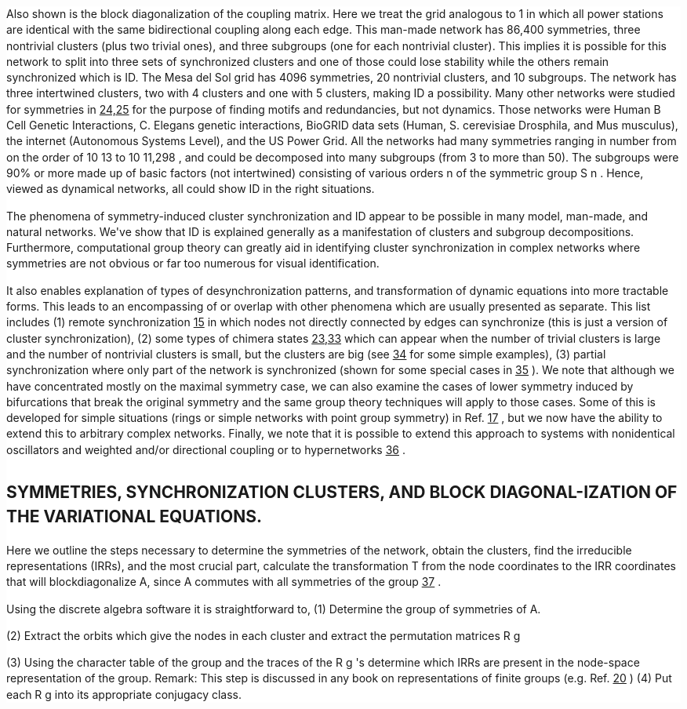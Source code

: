 Also shown is the block diagonalization of the coupling matrix. Here we treat the grid analogous to 1 in which all power stations are identical with the same bidirectional coupling along each edge. This man-made network has 86,400 symmetries, three nontrivial clusters (plus two trivial ones), and three subgroups (one for each nontrivial cluster). This implies it is possible for this network to split into three sets of synchronized clusters and one of those could lose stability while the others remain synchronized which is ID. The Mesa del Sol grid has 4096 symmetries, 20 nontrivial clusters, and 10 subgroups. The network has three intertwined clusters, two with 4 clusters and one with 5 clusters, making ID a possibility. Many other networks were studied for symmetries in [24,](#b19)[25](#b20) for the purpose of finding motifs and redundancies, but not dynamics. Those networks were Human B Cell Genetic Interactions, C. Elegans genetic interactions, BioGRID data sets (Human, S. cerevisiae Drosphila, and Mus musculus), the internet (Autonomous Systems Level), and the US Power Grid. All the networks had many symmetries ranging in number from on the order of 10 13 to 10 11,298 , and could be decomposed into many subgroups (from 3 to more than 50). The subgroups were 90% or more made up of basic factors (not intertwined) consisting of various orders n of the symmetric group S n . Hence, viewed as dynamical networks, all could show ID in the right situations.

The phenomena of symmetry-induced cluster synchronization and ID appear to be possible in many model, man-made, and natural networks. We've show that ID is explained generally as a manifestation of clusters and subgroup decompositions. Furthermore, computational group theory can greatly aid in identifying cluster synchronization in complex networks where symmetries are not obvious or far too numerous for visual identification.

It also enables explanation of types of desynchronization patterns, and transformation of dynamic equations into more tractable forms. This leads to an encompassing of or overlap with other phenomena which are usually presented as separate. This list includes (1) remote synchronization [15](#b10) in which nodes not directly connected by edges can synchronize (this is just a version of cluster synchronization), (2) some types of chimera states [23,](#b18)[33](#b28) which can appear when the number of trivial clusters is large and the number of nontrivial clusters is small, but the clusters are big (see [34](#b29) for some simple examples), (3) partial synchronization where only part of the network is synchronized (shown for some special cases in [35](#b30) ). We note that although we have concentrated mostly on the maximal symmetry case, we can also examine the cases of lower symmetry induced by bifurcations that break the original symmetry and the same group theory techniques will apply to those cases. Some of this is developed for simple situations (rings or simple networks with point group symmetry) in Ref. [17](#b12) , but we now have the ability to extend this to arbitrary complex networks. Finally, we note that it is possible to extend this approach to systems with nonidentical oscillators and weighted and/or directional coupling or to hypernetworks [36](#b31) .

## SYMMETRIES, SYNCHRONIZATION CLUSTERS, AND BLOCK DIAGONAL-IZATION OF THE VARIATIONAL EQUATIONS.

Here we outline the steps necessary to determine the symmetries of the network, obtain the clusters, find the irreducible representations (IRRs), and the most crucial part, calculate the transformation T from the node coordinates to the IRR coordinates that will blockdiagonalize A, since A commutes with all symmetries of the group [37](#b32) .

Using the discrete algebra software it is straightforward to, (1) Determine the group of symmetries of A.

(2) Extract the orbits which give the nodes in each cluster and extract the permutation matrices R g

(3) Using the character table of the group and the traces of the R g 's determine which IRRs are present in the node-space representation of the group. Remark: This step is discussed in any book on representations of finite groups (e.g. Ref. [20](#b15) ) (4) Put each R g into its appropriate conjugacy class.
